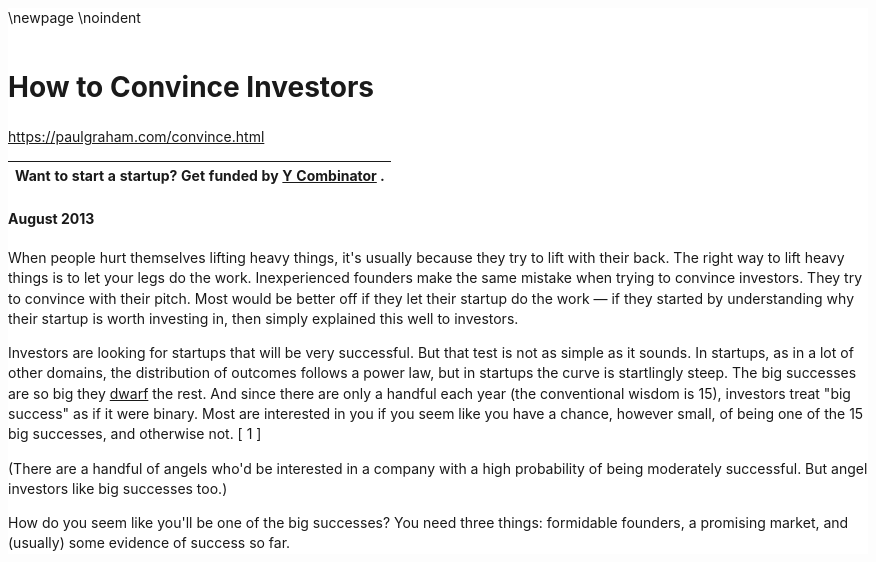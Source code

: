 \newpage
\noindent

How to Convince Investors
=========================


  

<https://paulgraham.com/convince.html>
  




| **Want to start a startup?**   Get funded by  [Y Combinator](http://ycombinator.com/apply.html)   . |
| --- |


#### August 2013


  

  

 When people hurt themselves lifting heavy things, it's usually
because they try to lift with their back. The right way to lift
heavy things is to let your legs do the work. Inexperienced founders
make the same mistake when trying to convince investors. They try
to convince with their pitch. Most would be better off if they let
their startup do the work — if they started by understanding why
their startup is worth investing in, then simply explained this
well to investors.
   

  

 Investors are looking for startups that will be very successful.
But that test is not as simple as it sounds. In startups, as in a
lot of other domains, the distribution of outcomes follows a power
law, but in startups the curve is startlingly steep. The big
successes are so big they
 [dwarf](https://paulgraham.com/swan.html) 
 the rest. And since there are only
a handful each year (the conventional wisdom is 15\), investors treat
"big success" as if it were binary. Most are interested in you if
you seem like you have a chance, however small, of being one of the
15 big successes, and otherwise not.
 \[
 1
 ]
   

  

 (There are a handful of angels who'd be interested in a company
with a high probability of being moderately successful. But angel
investors like big successes too.)
   

  

 How do you seem like you'll be one of the big successes? You need
three things: formidable founders, a promising market, and (usually)
some evidence of success so far.
   